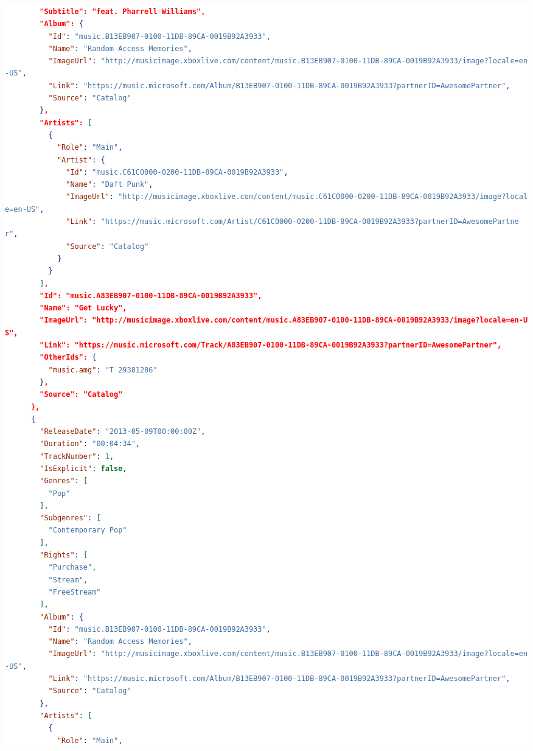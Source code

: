 ```json
        "Subtitle": "feat. Pharrell Williams",
        "Album": {
          "Id": "music.B13EB907-0100-11DB-89CA-0019B92A3933",
          "Name": "Random Access Memories",
          "ImageUrl": "http://musicimage.xboxlive.com/content/music.B13EB907-0100-11DB-89CA-0019B92A3933/image?locale=en-US",
          "Link": "https://music.microsoft.com/Album/B13EB907-0100-11DB-89CA-0019B92A3933?partnerID=AwesomePartner",
          "Source": "Catalog"
        },
        "Artists": [
          {
            "Role": "Main",
            "Artist": {
              "Id": "music.C61C0000-0200-11DB-89CA-0019B92A3933",
              "Name": "Daft Punk",
              "ImageUrl": "http://musicimage.xboxlive.com/content/music.C61C0000-0200-11DB-89CA-0019B92A3933/image?locale=en-US",
              "Link": "https://music.microsoft.com/Artist/C61C0000-0200-11DB-89CA-0019B92A3933?partnerID=AwesomePartner",
              "Source": "Catalog"
            }
          }
        ],
        "Id": "music.A83EB907-0100-11DB-89CA-0019B92A3933",
        "Name": "Get Lucky",
        "ImageUrl": "http://musicimage.xboxlive.com/content/music.A83EB907-0100-11DB-89CA-0019B92A3933/image?locale=en-US",
        "Link": "https://music.microsoft.com/Track/A83EB907-0100-11DB-89CA-0019B92A3933?partnerID=AwesomePartner",
        "OtherIds": {
          "music.amg": "T 29381286"
        },
        "Source": "Catalog"
      },
      {
        "ReleaseDate": "2013-05-09T00:00:00Z",
        "Duration": "00:04:34",
        "TrackNumber": 1,
        "IsExplicit": false,
        "Genres": [
          "Pop"
        ],
        "Subgenres": [
          "Contemporary Pop"
        ],
        "Rights": [
          "Purchase",
          "Stream",
          "FreeStream"
        ],
        "Album": {
          "Id": "music.B13EB907-0100-11DB-89CA-0019B92A3933",
          "Name": "Random Access Memories",
          "ImageUrl": "http://musicimage.xboxlive.com/content/music.B13EB907-0100-11DB-89CA-0019B92A3933/image?locale=en-US",
          "Link": "https://music.microsoft.com/Album/B13EB907-0100-11DB-89CA-0019B92A3933?partnerID=AwesomePartner",
          "Source": "Catalog"
        },
        "Artists": [
          {
            "Role": "Main",
```